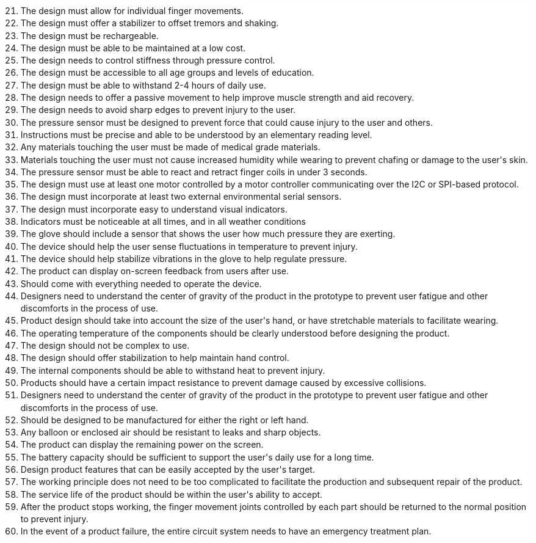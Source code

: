 21. The design must allow for individual finger movements.
22. The design must offer a stabilizer to offset tremors and shaking.
23. The design must be rechargeable.
24. The design must be able to be maintained at a low cost.
25. The design needs to control stiffness through pressure control.
26. The design must be accessible to all age groups and levels of education.
27. The design must be able to withstand 2-4 hours of daily use.
28. The design needs to offer a passive movement to help improve muscle strength and aid recovery.
29. The design needs to avoid sharp edges to prevent injury to the user.
30. The pressure sensor must be designed to prevent force that could cause injury to the user and others.
31. Instructions must be precise and able to be understood by an elementary reading level.
32. Any materials touching the user must be made of medical grade materials.
33. Materials touching the user must not cause increased humidity while wearing to prevent chafing or damage to the user's skin.
34. The pressure sensor must be able to react and retract finger coils in under 3 seconds.
35. The design must use at least one motor controlled by a motor controller communicating over the I2C or SPI-based protocol.
36. The design must incorporate at least two external environmental serial sensors.
37. The design must incorporate easy to understand visual indicators.
38. Indicators must be noticeable at all times, and in all weather conditions
39. The glove should include a sensor that shows the user how much pressure they are exerting.
40. The device should help the user sense fluctuations in temperature to prevent injury.
41. The device should help stabilize vibrations in the glove to help regulate pressure.
42. The product can display on-screen feedback from users after use.
43. Should come with everything needed to operate the device.
44. Designers need to understand the center of gravity of the product in the prototype to prevent user fatigue and other discomforts in the process of use.
45. Product design should take into account the size of the user's hand, or have stretchable materials to facilitate wearing.
46. The operating temperature of the components should be clearly understood before designing the product.
47. The design should not be complex to use.
48. The design should offer stabilization to help maintain hand control.
49. The internal components should be able to withstand heat to prevent injury.
50. Products should have a certain impact resistance to prevent damage caused by excessive collisions.
51. Designers need to understand the center of gravity of the product in the prototype to prevent user fatigue and other discomforts in the process of use.
52. Should be designed to be manufactured for either the right or left hand.
53. Any balloon or enclosed air should be resistant to leaks and sharp objects.
54. The product can display the remaining power on the screen.
55. The battery capacity should be sufficient to support the user's daily use for a long time.
56. Design product features that can be easily accepted by the user's target.
57. The working principle does not need to be too complicated to facilitate the production and subsequent repair of the product.
58. The service life of the product should be within the user's ability to accept.
59. After the product stops working, the finger movement joints controlled by each part should be returned to the normal position to prevent injury.
60. In the event of a product failure, the entire circuit system needs to have an emergency treatment plan.
